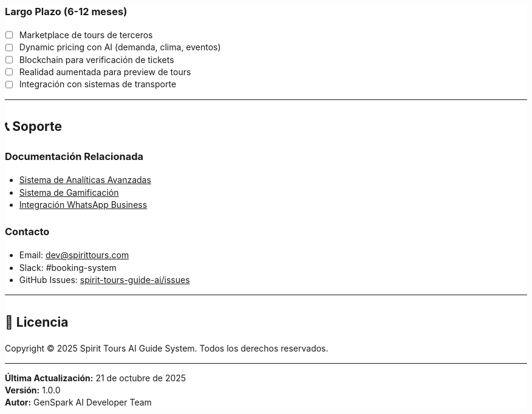 ### Largo Plazo (6-12 meses)
- [ ] Marketplace de tours de terceros
- [ ] Dynamic pricing con AI (demanda, clima, eventos)
- [ ] Blockchain para verificación de tickets
- [ ] Realidad aumentada para preview de tours
- [ ] Integración con sistemas de transporte

---

## 📞 Soporte

### Documentación Relacionada
- [Sistema de Analíticas Avanzadas](./ADVANCED_ANALYTICS_SYSTEM.md)
- [Sistema de Gamificación](./GAMIFICATION_SYSTEM.md)
- [Integración WhatsApp Business](./WHATSAPP_BUSINESS_INTEGRATION.md)

### Contacto
- Email: dev@spirittours.com
- Slack: #booking-system
- GitHub Issues: [spirit-tours-guide-ai/issues](https://github.com/...)

---

## 📄 Licencia

Copyright © 2025 Spirit Tours AI Guide System. Todos los derechos reservados.

---

**Última Actualización:** 21 de octubre de 2025  
**Versión:** 1.0.0  
**Autor:** GenSpark AI Developer Team
